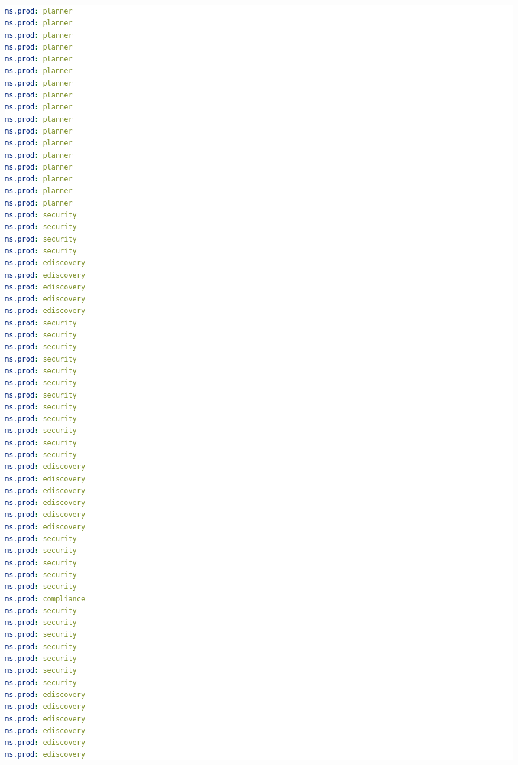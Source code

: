 ```yaml
ms.prod: planner
ms.prod: planner
ms.prod: planner
ms.prod: planner
ms.prod: planner
ms.prod: planner
ms.prod: planner
ms.prod: planner
ms.prod: planner
ms.prod: planner
ms.prod: planner
ms.prod: planner
ms.prod: planner
ms.prod: planner
ms.prod: planner
ms.prod: planner
ms.prod: planner
ms.prod: security
ms.prod: security
ms.prod: security
ms.prod: security
ms.prod: ediscovery
ms.prod: ediscovery
ms.prod: ediscovery
ms.prod: ediscovery
ms.prod: ediscovery
ms.prod: security
ms.prod: security
ms.prod: security
ms.prod: security
ms.prod: security
ms.prod: security
ms.prod: security
ms.prod: security
ms.prod: security
ms.prod: security
ms.prod: security
ms.prod: security
ms.prod: ediscovery
ms.prod: ediscovery
ms.prod: ediscovery
ms.prod: ediscovery
ms.prod: ediscovery
ms.prod: ediscovery
ms.prod: security
ms.prod: security 
ms.prod: security
ms.prod: security
ms.prod: security
ms.prod: compliance
ms.prod: security
ms.prod: security
ms.prod: security
ms.prod: security
ms.prod: security
ms.prod: security
ms.prod: security
ms.prod: ediscovery
ms.prod: ediscovery
ms.prod: ediscovery
ms.prod: ediscovery
ms.prod: ediscovery
ms.prod: ediscovery
```
